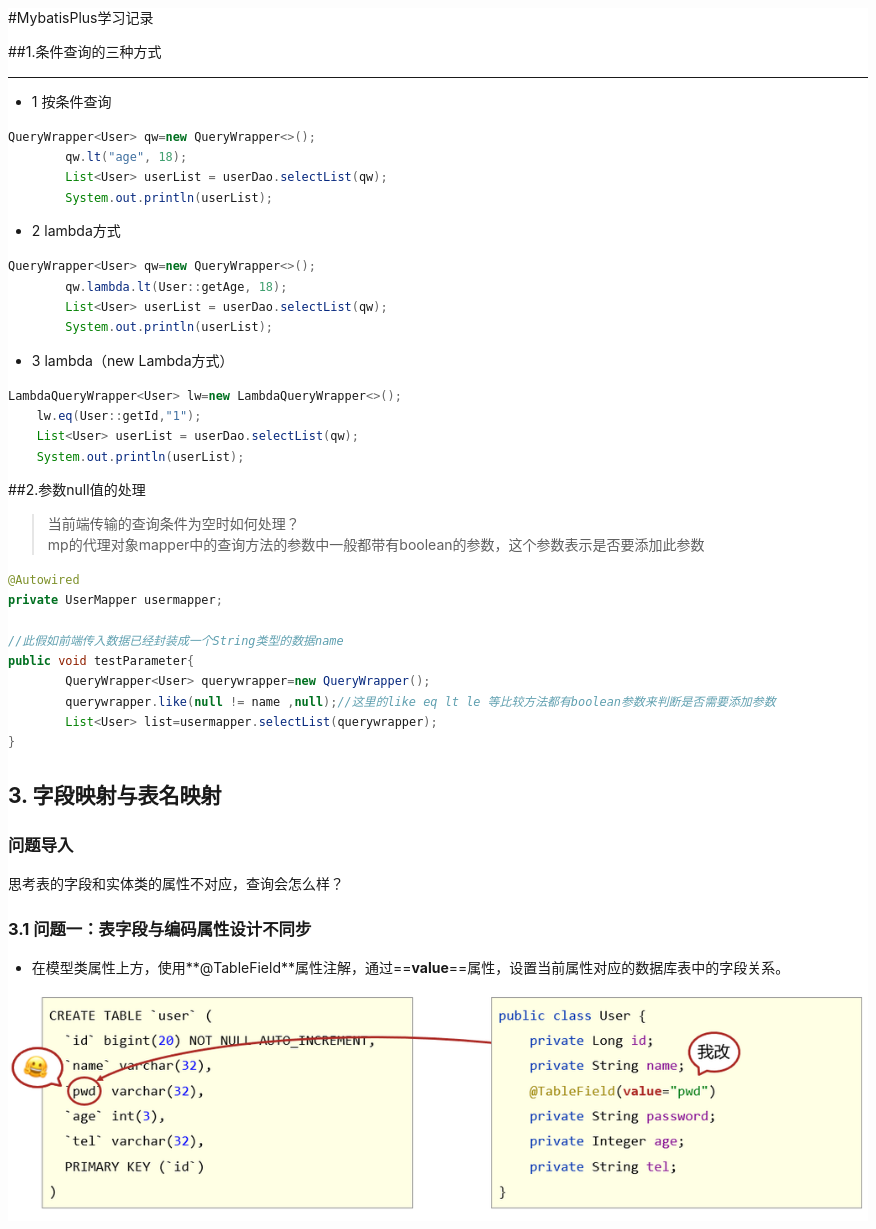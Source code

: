 #MybatisPlus学习记录

##1.条件查询的三种方式
<hr></hr>

* 1 按条件查询
```java
QueryWrapper<User> qw=new QueryWrapper<>();
        qw.lt("age", 18);
        List<User> userList = userDao.selectList(qw);
        System.out.println(userList);
```
* 2 lambda方式
```java
QueryWrapper<User> qw=new QueryWrapper<>();
        qw.lambda.lt(User::getAge, 18);
        List<User> userList = userDao.selectList(qw);
        System.out.println(userList);
```
* 3 lambda（new Lambda方式）
```java
LambdaQueryWrapper<User> lw=new LambdaQueryWrapper<>();
    lw.eq(User::getId,"1");
    List<User> userList = userDao.selectList(qw);
    System.out.println(userList);
```
##2.参数null值的处理
> 当前端传输的查询条件为空时如何处理？<br/>
> mp的代理对象mapper中的查询方法的参数中一般都带有boolean的参数，这个参数表示是否要添加此参数

```java
@Autowired
private UserMapper usermapper;

//此假如前端传入数据已经封装成一个String类型的数据name
public void testParameter{
        QueryWrapper<User> querywrapper=new QueryWrapper();
        querywrapper.like(null != name ,null);//这里的like eq lt le 等比较方法都有boolean参数来判断是否需要添加参数
        List<User> list=usermapper.selectList(querywrapper);
}
```

## 3. 字段映射与表名映射

### 问题导入

思考表的字段和实体类的属性不对应，查询会怎么样？

### 3.1 问题一：表字段与编码属性设计不同步

- 在模型类属性上方，使用**@TableField**属性注解，通过==**value**==属性，设置当前属性对应的数据库表中的字段关系。

![image-20210801182722773](./img/image-20210801182722773.png)
